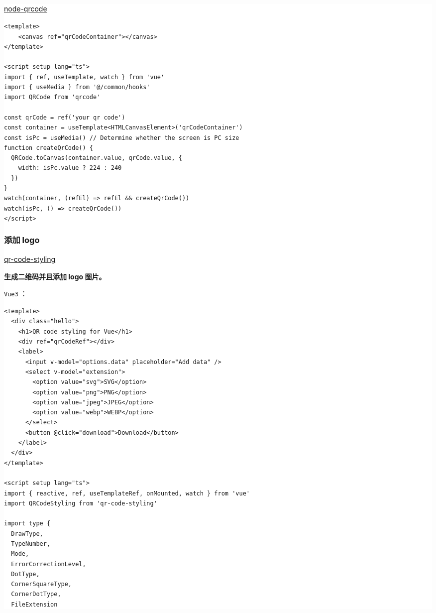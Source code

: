[node-qrcode](https://www.npmjs.com/package/qrcode)

``` vue
<template>
	<canvas ref="qrCodeContainer"></canvas>
</template>

<script setup lang="ts">
import { ref, useTemplate, watch } from 'vue'
import { useMedia } from '@/common/hooks'
import QRCode from 'qrcode'

const qrCode = ref('your qr code')
const container = useTemplate<HTMLCanvasElement>('qrCodeContainer')
const isPc = useMedia() // Determine whether the screen is PC size
function createQrCode() {
  QRCode.toCanvas(container.value, qrCode.value, {
    width: isPc.value ? 224 : 240
  })
}
watch(container, (refEl) => refEl && createQrCode())
watch(isPc, () => createQrCode())
</script>

```



### 添加 logo

[qr-code-styling](https://www.npmjs.com/package/qr-code-styling#api-documentation)

**生成二维码并且添加 logo 图片。**

`Vue3` ：

``` vue
<template>
  <div class="hello">
    <h1>QR code styling for Vue</h1>
    <div ref="qrCodeRef"></div>
    <label>
      <input v-model="options.data" placeholder="Add data" />
      <select v-model="extension">
        <option value="svg">SVG</option>
        <option value="png">PNG</option>
        <option value="jpeg">JPEG</option>
        <option value="webp">WEBP</option>
      </select>
      <button @click="download">Download</button>
    </label>
  </div>
</template>

<script setup lang="ts">
import { reactive, ref, useTemplateRef, onMounted, watch } from 'vue'
import QRCodeStyling from 'qr-code-styling'

import type {
  DrawType,
  TypeNumber,
  Mode,
  ErrorCorrectionLevel,
  DotType,
  CornerSquareType,
  CornerDotType,
  FileExtension
```